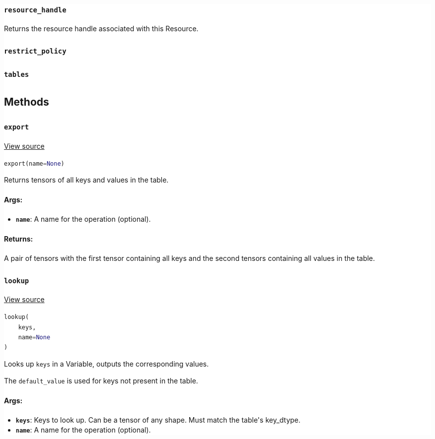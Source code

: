 <h3 id="resource_handle"><code>resource_handle</code></h3>

Returns the resource handle associated with this Resource.


<h3 id="restrict_policy"><code>restrict_policy</code></h3>




<h3 id="tables"><code>tables</code></h3>






## Methods

<h3 id="export"><code>export</code></h3>

<a target="_blank" href="https://github.com/tensorflow/recommenders-addons/tree/master/tensorflow_recommenders_addons/dynamic_embedding/python/ops/dynamic_embedding_variable.py">View source</a>

``` python
export(name=None)
```

Returns tensors of all keys and values in the table.


#### Args:


* <b>`name`</b>: A name for the operation (optional).


#### Returns:

A pair of tensors with the first tensor containing all keys and the
  second tensors containing all values in the table.


<h3 id="lookup"><code>lookup</code></h3>

<a target="_blank" href="https://github.com/tensorflow/recommenders-addons/tree/master/tensorflow_recommenders_addons/dynamic_embedding/python/ops/dynamic_embedding_variable.py">View source</a>

``` python
lookup(
    keys,
    name=None
)
```

Looks up `keys` in a Variable, outputs the corresponding values.

The `default_value` is used for keys not present in the table.

#### Args:


* <b>`keys`</b>: Keys to look up. Can be a tensor of any shape. Must match the
  table's key_dtype.
* <b>`name`</b>: A name for the operation (optional).
